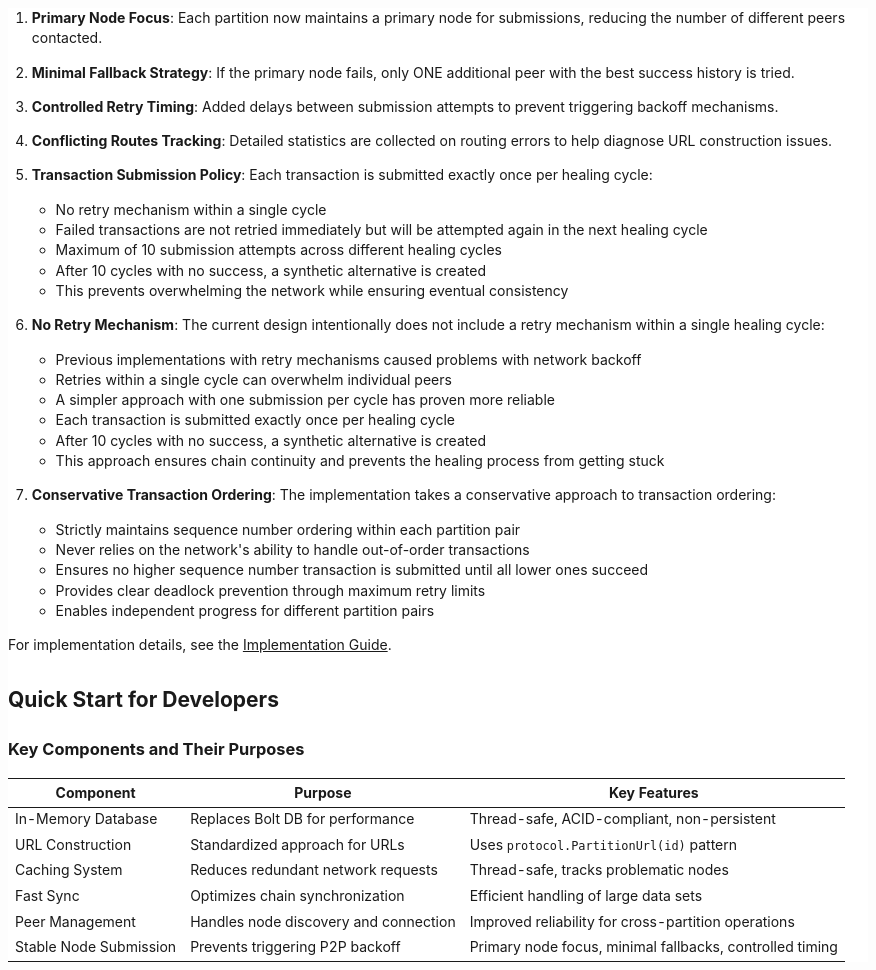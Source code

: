 1. **Primary Node Focus**: Each partition now maintains a primary node for submissions, reducing the number of different peers contacted.

2. **Minimal Fallback Strategy**: If the primary node fails, only ONE additional peer with the best success history is tried.

3. **Controlled Retry Timing**: Added delays between submission attempts to prevent triggering backoff mechanisms.

4. **Conflicting Routes Tracking**: Detailed statistics are collected on routing errors to help diagnose URL construction issues.

5. **Transaction Submission Policy**: Each transaction is submitted exactly once per healing cycle:
   - No retry mechanism within a single cycle
   - Failed transactions are not retried immediately but will be attempted again in the next healing cycle
   - Maximum of 10 submission attempts across different healing cycles
   - After 10 cycles with no success, a synthetic alternative is created
   - This prevents overwhelming the network while ensuring eventual consistency

6. **No Retry Mechanism**: The current design intentionally does not include a retry mechanism within a single healing cycle:
   - Previous implementations with retry mechanisms caused problems with network backoff
   - Retries within a single cycle can overwhelm individual peers
   - A simpler approach with one submission per cycle has proven more reliable
   - Each transaction is submitted exactly once per healing cycle
   - After 10 cycles with no success, a synthetic alternative is created
   - This approach ensures chain continuity and prevents the healing process from getting stuck

7. **Conservative Transaction Ordering**: The implementation takes a conservative approach to transaction ordering:
   - Strictly maintains sequence number ordering within each partition pair
   - Never relies on the network's ability to handle out-of-order transactions
   - Ensures no higher sequence number transaction is submitted until all lower ones succeed
   - Provides clear deadlock prevention through maximum retry limits
   - Enables independent progress for different partition pairs

For implementation details, see the [Implementation Guide](./heal_all_implementation.md#transaction-resubmission-limits).

## Quick Start for Developers

### Key Components and Their Purposes

| Component | Purpose | Key Features |
|-----------|---------|--------------|
| In-Memory Database | Replaces Bolt DB for performance | Thread-safe, ACID-compliant, non-persistent |
| URL Construction | Standardized approach for URLs | Uses `protocol.PartitionUrl(id)` pattern |
| Caching System | Reduces redundant network requests | Thread-safe, tracks problematic nodes |
| Fast Sync | Optimizes chain synchronization | Efficient handling of large data sets |
| Peer Management | Handles node discovery and connection | Improved reliability for cross-partition operations |
| Stable Node Submission | Prevents triggering P2P backoff | Primary node focus, minimal fallbacks, controlled timing |
